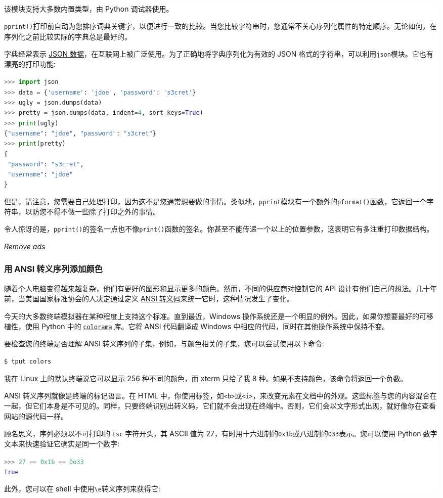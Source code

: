 该模块支持大多数内置类型，由 Python 调试器使用。

`pprint()`打印前自动为您排序词典关键字，以便进行一致的比较。当您比较字符串时，您通常不关心序列化属性的特定顺序。无论如何，在序列化之前比较实际的字典总是最好的。

字典经常表示 [JSON 数据](https://realpython.com/python-json/)，在互联网上被广泛使用。为了正确地将字典序列化为有效的 JSON 格式的字符串，可以利用`json`模块。它也有漂亮的打印功能:

>>>

```py
>>> import json
>>> data = {'username': 'jdoe', 'password': 's3cret'}
>>> ugly = json.dumps(data)
>>> pretty = json.dumps(data, indent=4, sort_keys=True)
>>> print(ugly)
{"username": "jdoe", "password": "s3cret"}
>>> print(pretty)
{
 "password": "s3cret",
 "username": "jdoe"
}
```

但是，请注意，您需要自己处理打印，因为这不是您通常想要做的事情。类似地，`pprint`模块有一个额外的`pformat()`函数，它返回一个字符串，以防您不得不做一些除了打印之外的事情。

令人惊讶的是，`pprint()`的签名一点也不像`print()`函数的签名。你甚至不能传递一个以上的位置参数，这表明它有多注重打印数据结构。

[*Remove ads*](/account/join/)

### 用 ANSI 转义序列添加颜色

随着个人电脑变得越来越复杂，他们有更好的图形和显示更多的颜色。然而，不同的供应商对控制它的 API 设计有他们自己的想法。几十年前，当美国国家标准协会的人决定通过定义 [ANSI 转义码](https://en.wikipedia.org/wiki/ANSI_escape_code)来统一它时，这种情况发生了变化。

今天的大多数终端模拟器在某种程度上支持这个标准。直到最近，Windows 操作系统还是一个明显的例外。因此，如果你想要最好的可移植性，使用 Python 中的 [`colorama`](https://pypi.org/project/colorama/) 库。它将 ANSI 代码翻译成 Windows 中相应的代码，同时在其他操作系统中保持不变。

要检查您的终端是否理解 ANSI 转义序列的子集，例如，与颜色相关的子集，您可以尝试使用以下命令:

```py
$ tput colors
```

我在 Linux 上的默认终端说它可以显示 256 种不同的颜色，而 xterm 只给了我 8 种。如果不支持颜色，该命令将返回一个负数。

ANSI 转义序列就像是终端的标记语言。在 HTML 中，你使用标签，如`<b>`或`<i>`，来改变元素在文档中的外观。这些标签与您的内容混合在一起，但它们本身是不可见的。同样，只要终端识别出转义码，它们就不会出现在终端中。否则，它们会以文字形式出现，就好像你在查看网站的源代码一样。

顾名思义，序列必须以不可打印的 `Esc` 字符开头，其 ASCII 值为 27，有时用十六进制的`0x1b`或八进制的`033`表示。您可以使用 Python 数字文本来快速验证它确实是同一个数字:

>>>

```py
>>> 27 == 0x1b == 0o33
True
```

此外，您可以在 shell 中使用`\e`转义序列来获得它:
